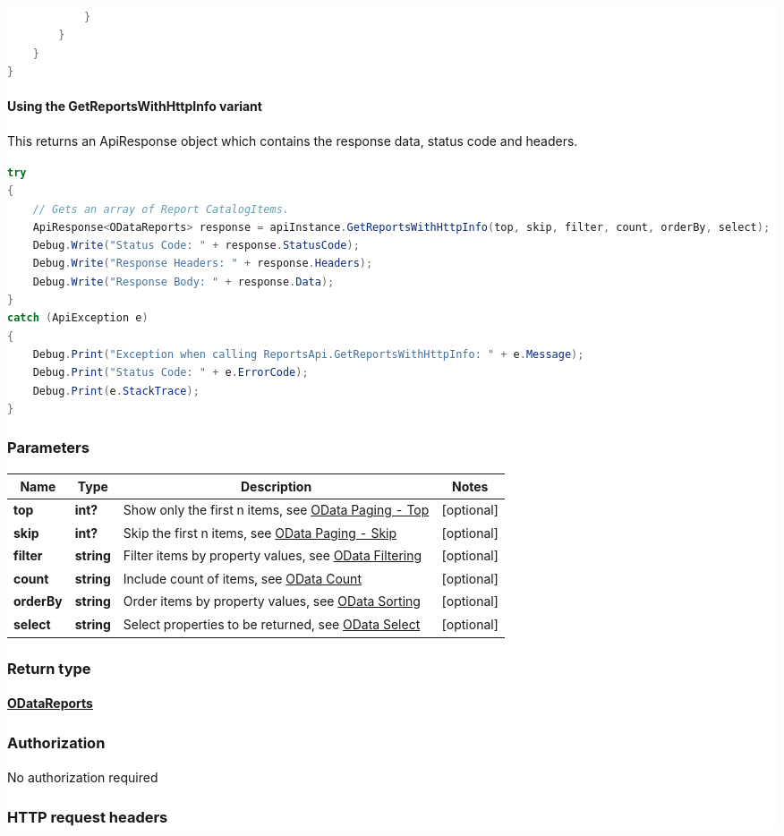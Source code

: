 ```csharp
            }
        }
    }
}
```

#### Using the GetReportsWithHttpInfo variant
This returns an ApiResponse object which contains the response data, status code and headers.

```csharp
try
{
    // Gets an array of Report CatalogItems.
    ApiResponse<ODataReports> response = apiInstance.GetReportsWithHttpInfo(top, skip, filter, count, orderBy, select);
    Debug.Write("Status Code: " + response.StatusCode);
    Debug.Write("Response Headers: " + response.Headers);
    Debug.Write("Response Body: " + response.Data);
}
catch (ApiException e)
{
    Debug.Print("Exception when calling ReportsApi.GetReportsWithHttpInfo: " + e.Message);
    Debug.Print("Status Code: " + e.ErrorCode);
    Debug.Print(e.StackTrace);
}
```

### Parameters

| Name | Type | Description | Notes |
|------|------|-------------|-------|
| **top** | **int?** | Show only the first n items, see [OData Paging - Top](http://docs.oasis-open.org/odata/odata/v4.0/odata-v4.0-part1-protocol.html#_Toc445374630) | [optional]  |
| **skip** | **int?** | Skip the first n items, see [OData Paging - Skip](http://docs.oasis-open.org/odata/odata/v4.0/odata-v4.0-part1-protocol.html#_Toc445374631) | [optional]  |
| **filter** | **string** | Filter items by property values, see [OData Filtering](http://docs.oasis-open.org/odata/odata/v4.0/odata-v4.0-part1-protocol.html#_Toc445374625) | [optional]  |
| **count** | **string** | Include count of items, see [OData Count](http://docs.oasis-open.org/odata/odata/v4.0/odata-v4.0-part1-protocol.html#_Toc445374632) | [optional]  |
| **orderBy** | **string** | Order items by property values, see [OData Sorting](http://docs.oasis-open.org/odata/odata/v4.0/odata-v4.0-part1-protocol.html#_Toc445374629) | [optional]  |
| **select** | **string** | Select properties to be returned, see [OData Select](http://docs.oasis-open.org/odata/odata/v4.0/odata-v4.0-part1-protocol.html#_Toc445374620) | [optional]  |

### Return type

[**ODataReports**](ODataReports.md)

### Authorization

No authorization required

### HTTP request headers
